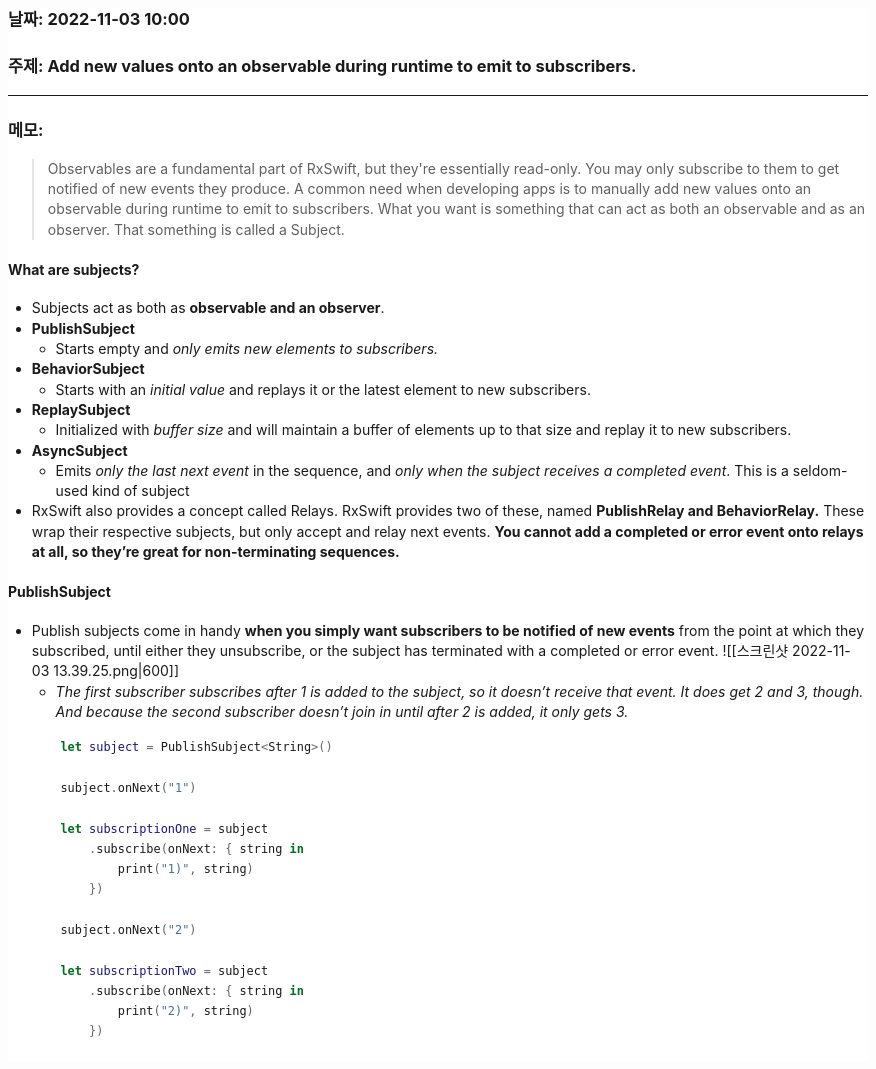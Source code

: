 ### 날짜: 2022-11-03 10:00

### 주제: Add new values onto an observable during runtime to emit to subscribers. 
---
### 메모: 
> Observables are a fundamental part of RxSwift, but they're essentially read-only. You may only subscribe to them to get notified of new events they produce.
> A common need when developing apps is to manually add new values onto an observable during runtime to emit to subscribers. What you want is something that can act as both an observable and as an observer. That something is called a Subject.
#### What are subjects? 
- Subjects act as both as **observable and an observer**.
- **PublishSubject**
	- Starts empty and *only emits new elements to subscribers.*
- **BehaviorSubject**
	- Starts with an *initial value* and replays it or the latest element to new subscribers. 
- **ReplaySubject**
	- Initialized with *buffer size* and will maintain a buffer of elements up to that size and replay it to new subscribers.
- **AsyncSubject**
	- Emits *only the last next event* in the sequence, and *only when the subject receives a completed event*. This is a seldom-used kind of subject 
- RxSwift also provides a concept called Relays. RxSwift provides two of these, named **PublishRelay and BehaviorRelay.** These wrap their respective subjects, but only accept and relay next events. **You cannot add a completed or error event onto relays at all, so they’re great for non-terminating sequences.**
#### PublishSubject
- Publish subjects come in handy **when you simply want subscribers to be notified of new events** from the point at which they subscribed, until either they unsubscribe, or the subject has terminated with a completed or error event.
	![[스크린샷 2022-11-03 13.39.25.png|600]]
	- *The first subscriber subscribes after 1 is added to the subject, so it doesn’t receive that event. It does get 2 and 3, though. And because the second subscriber doesn’t join in until after 2 is added, it only gets 3.*
	~~~ swift 
		let subject = PublishSubject<String>()
		
		subject.onNext("1")
		
		let subscriptionOne = subject
			.subscribe(onNext: { string in 
				print("1)", string)
			})
		
		subject.onNext("2")
		
		let subscriptionTwo = subject
			.subscribe(onNext: { string in 
				print("2)", string)
			})
		